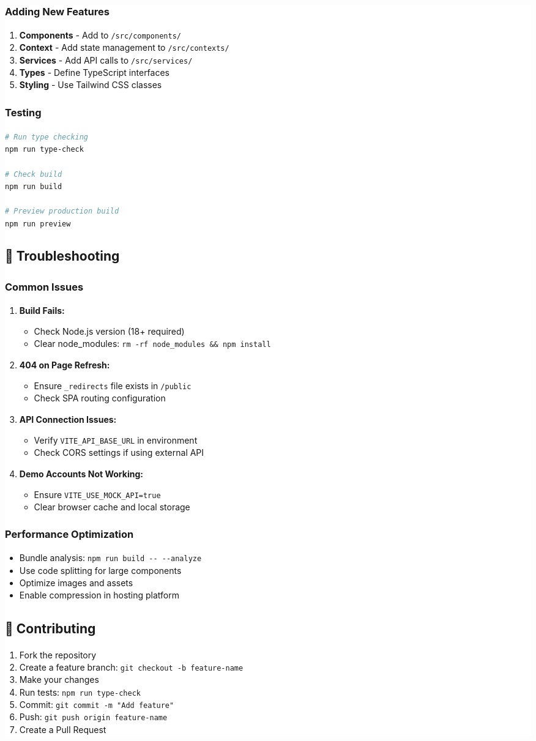 ### Adding New Features

1. **Components** - Add to `/src/components/`
2. **Context** - Add state management to `/src/contexts/`
3. **Services** - Add API calls to `/src/services/`
4. **Types** - Define TypeScript interfaces
5. **Styling** - Use Tailwind CSS classes

### Testing

```bash
# Run type checking
npm run type-check

# Check build
npm run build

# Preview production build
npm run preview
```

## 🚨 Troubleshooting

### Common Issues

1. **Build Fails:**
   - Check Node.js version (18+ required)
   - Clear node_modules: `rm -rf node_modules && npm install`

2. **404 on Page Refresh:**
   - Ensure `_redirects` file exists in `/public`
   - Check SPA routing configuration

3. **API Connection Issues:**
   - Verify `VITE_API_BASE_URL` in environment
   - Check CORS settings if using external API

4. **Demo Accounts Not Working:**
   - Ensure `VITE_USE_MOCK_API=true`
   - Clear browser cache and local storage

### Performance Optimization

- Bundle analysis: `npm run build -- --analyze`
- Use code splitting for large components
- Optimize images and assets
- Enable compression in hosting platform

## 🤝 Contributing

1. Fork the repository
2. Create a feature branch: `git checkout -b feature-name`
3. Make your changes
4. Run tests: `npm run type-check`
5. Commit: `git commit -m "Add feature"`
6. Push: `git push origin feature-name`
7. Create a Pull Request
